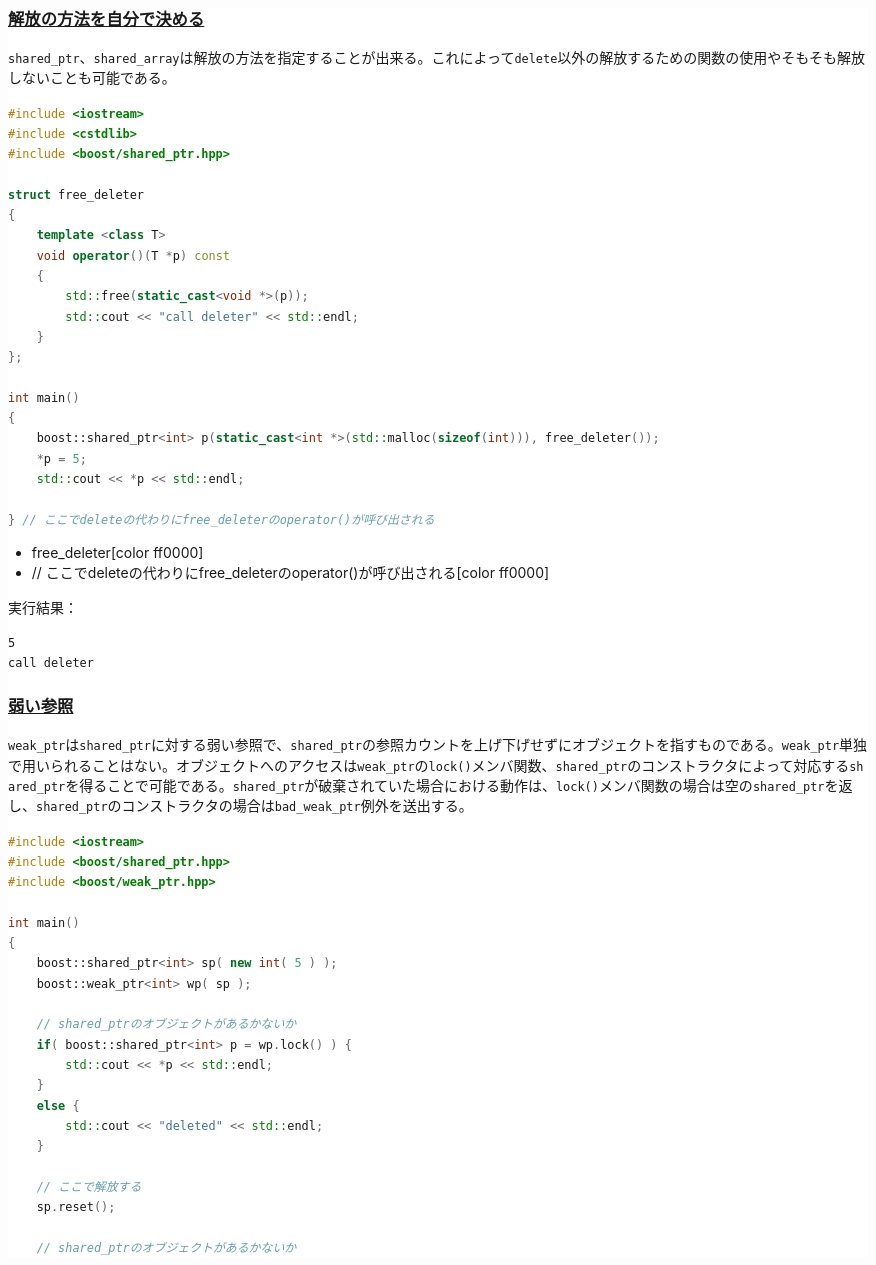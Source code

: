 
### <a id="customize-release-behavior-shared-ptr" href="#customize-release-behavior-shared-ptr">解放の方法を自分で決める</a>
`shared_ptr`、`shared_array`は解放の方法を指定することが出来る。これによって`delete`以外の解放するための関数の使用やそもそも解放しないことも可能である。

```cpp example
#include <iostream>
#include <cstdlib>
#include <boost/shared_ptr.hpp>

struct free_deleter
{
    template <class T>
    void operator()(T *p) const
    {
        std::free(static_cast<void *>(p));
        std::cout << "call deleter" << std::endl;
    }
};

int main()
{
    boost::shared_ptr<int> p(static_cast<int *>(std::malloc(sizeof(int))), free_deleter());
    *p = 5;
    std::cout << *p << std::endl;

} // ここでdeleteの代わりにfree_deleterのoperator()が呼び出される
```
* free_deleter[color ff0000]
* // ここでdeleteの代わりにfree_deleterのoperator()が呼び出される[color ff0000]

実行結果：
```
5
call deleter
```

### <a id="weak-reference" href="#weak-reference">弱い参照</a>
`weak_ptr`は`shared_ptr`に対する弱い参照で、`shared_ptr`の参照カウントを上げ下げせずにオブジェクトを指すものである。`weak_ptr`単独で用いられることはない。オブジェクトへのアクセスは`weak_ptr`の`lock()`メンバ関数、`shared_ptr`のコンストラクタによって対応する`shared_ptr`を得ることで可能である。`shared_ptr`が破棄されていた場合における動作は、`lock()`メンバ関数の場合は空の`shared_ptr`を返し、`shared_ptr`のコンストラクタの場合は`bad_weak_ptr`例外を送出する。

```cpp example
#include <iostream>
#include <boost/shared_ptr.hpp>
#include <boost/weak_ptr.hpp>

int main()
{
    boost::shared_ptr<int> sp( new int( 5 ) );
    boost::weak_ptr<int> wp( sp );

    // shared_ptrのオブジェクトがあるかないか
    if( boost::shared_ptr<int> p = wp.lock() ) {
        std::cout << *p << std::endl;
    }
    else {
        std::cout << "deleted" << std::endl;
    }

    // ここで解放する
    sp.reset();

    // shared_ptrのオブジェクトがあるかないか
```
